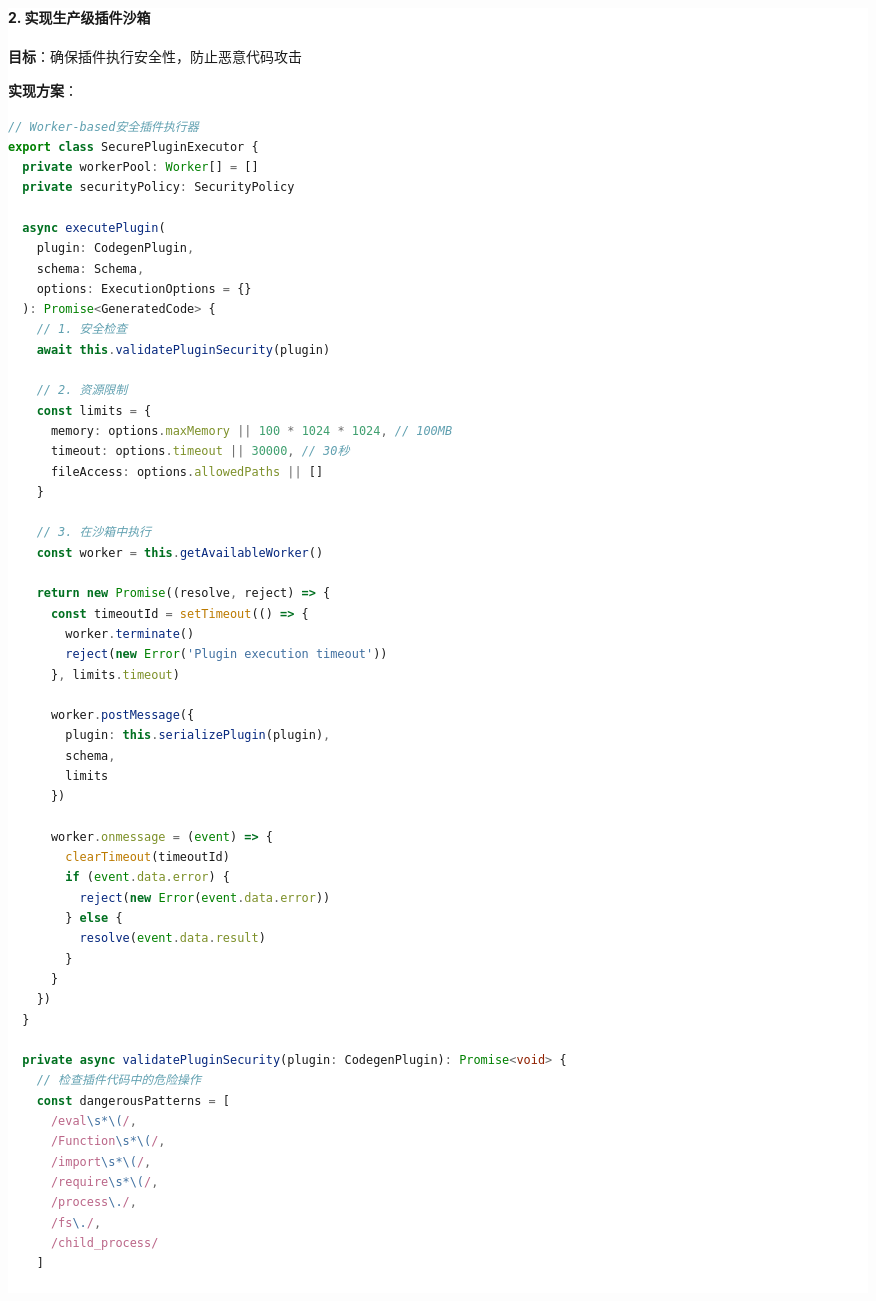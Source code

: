 #### 2. 实现生产级插件沙箱

**目标**：确保插件执行安全性，防止恶意代码攻击

**实现方案**：
```typescript
// Worker-based安全插件执行器
export class SecurePluginExecutor {
  private workerPool: Worker[] = []
  private securityPolicy: SecurityPolicy
  
  async executePlugin(
    plugin: CodegenPlugin, 
    schema: Schema,
    options: ExecutionOptions = {}
  ): Promise<GeneratedCode> {
    // 1. 安全检查
    await this.validatePluginSecurity(plugin)
    
    // 2. 资源限制
    const limits = {
      memory: options.maxMemory || 100 * 1024 * 1024, // 100MB
      timeout: options.timeout || 30000, // 30秒
      fileAccess: options.allowedPaths || []
    }
    
    // 3. 在沙箱中执行
    const worker = this.getAvailableWorker()
    
    return new Promise((resolve, reject) => {
      const timeoutId = setTimeout(() => {
        worker.terminate()
        reject(new Error('Plugin execution timeout'))
      }, limits.timeout)
      
      worker.postMessage({
        plugin: this.serializePlugin(plugin),
        schema,
        limits
      })
      
      worker.onmessage = (event) => {
        clearTimeout(timeoutId)
        if (event.data.error) {
          reject(new Error(event.data.error))
        } else {
          resolve(event.data.result)
        }
      }
    })
  }
  
  private async validatePluginSecurity(plugin: CodegenPlugin): Promise<void> {
    // 检查插件代码中的危险操作
    const dangerousPatterns = [
      /eval\s*\(/,
      /Function\s*\(/,
      /import\s*\(/,
      /require\s*\(/,
      /process\./,
      /fs\./,
      /child_process/
    ]
    
```